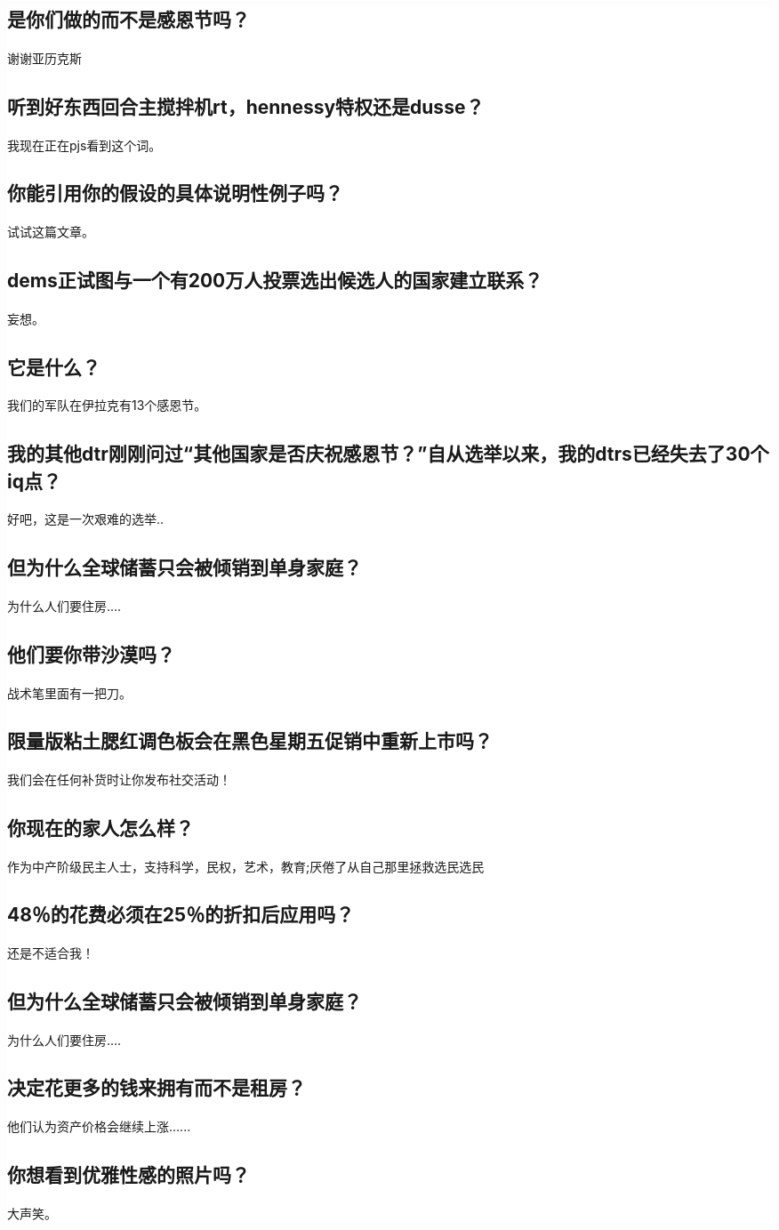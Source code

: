 ## 是你们做的而不是感恩节吗？
谢谢亚历克斯

## 听到好东西回合主搅拌机rt，hennessy特权还是dusse？
我现在正在pjs看到这个词。

## 你能引用你的假设的具体说明性例子吗？
试试这篇文章。

##  dems正试图与一个有200万人投票选出候选人的国家建立联系？
妄想。

##  它是什么？
我们的军队在伊拉克有13个感恩节。

## 我的其他dtr刚刚问过“其他国家是否庆祝感恩节？”自从选举以来，我的dtrs已经失去了30个iq点？
好吧，这是一次艰难的选举..

## 但为什么全球储蓄只会被倾销到单身家庭？
为什么人们要住房....

## 他们要你带沙漠吗？
战术笔里面有一把刀。

## 限量版粘土腮红调色板会在黑色星期五促销中重新上市吗？
我们会在任何补货时让你发布社交活动！

## 你现在的家人怎么样？
作为中产阶级民主人士，支持科学，民权，艺术，教育;厌倦了从自己那里拯救选民选民

##  48％的花费必须在25％的折扣后应用吗？
还是不适合我！

## 但为什么全球储蓄只会被倾销到单身家庭？
为什么人们要住房....

## 决定花更多的钱来拥有而不是租房？
他们认为资产价格会继续上涨......

## 你想看到优雅性感的照片吗？
大声笑。

